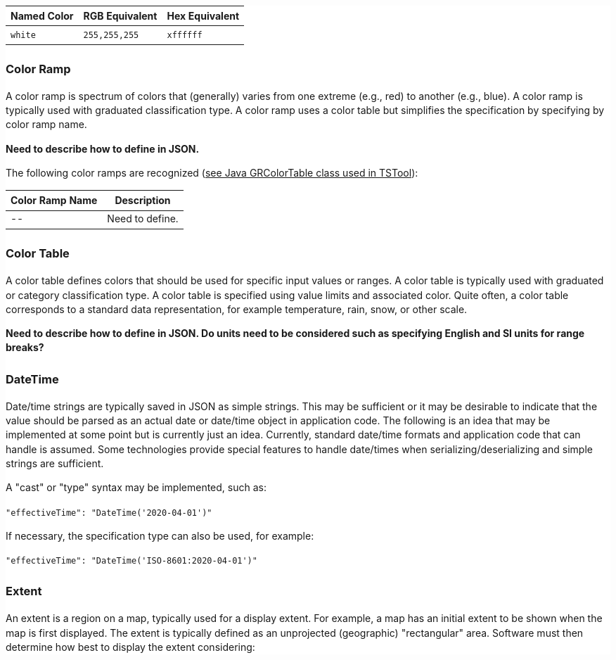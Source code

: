 | **Named Color** | **RGB Equivalent** | **Hex Equivalent** | 
| -- | -- | -- |
| `white` | `255,255,255` | `xffffff` |

### Color Ramp ###

A color ramp is spectrum of colors that (generally) varies from one extreme (e.g., red) to another (e.g., blue).
A color ramp is typically used with graduated classification type.
A color ramp uses a color table but simplifies the specification by specifying by color ramp name.

**Need to describe how to define in JSON.**

The following color ramps are recognized ([see Java GRColorTable class used in TSTool](https://github.com/OpenCDSS/cdss-lib-common-java/blob/master/src/RTi/GR/GRColorTable.java)):

| **Color Ramp Name** | **Description** |
| -- | -- |
| -- | Need to define. |

### Color Table ###

A color table defines colors that should be used for specific input values or ranges.
A color table is typically used with graduated or category classification type.
A color table is specified using value limits and associated color.
Quite often, a color table corresponds to a standard data representation,
for example temperature, rain, snow, or other scale.

**Need to describe how to define in JSON.  Do units need to be considered such as specifying English and SI units for range breaks?**

### DateTime ###

Date/time strings are typically saved in JSON as simple strings.
This may be sufficient or it may be desirable to indicate that the value should be parsed as an actual date or date/time object in application code.
The following is an idea that may be implemented at some point but is currently just an idea.
Currently, standard date/time formats and application code that can handle is assumed.
Some technologies provide special features to handle date/times when serializing/deserializing and simple strings are sufficient.

A "cast" or "type" syntax may be implemented, such as:

```
"effectiveTime": "DateTime('2020-04-01')"
```

If necessary, the specification type can also be used, for example:

```
"effectiveTime": "DateTime('ISO-8601:2020-04-01')"
```

### Extent ###

An extent is a region on a map, typically used for a display extent.
For example, a map has an initial extent to be shown when the map is first displayed.
The extent is typically defined as an unprojected (geographic) "rectangular" area.
Software must then determine how best to display the extent considering:
